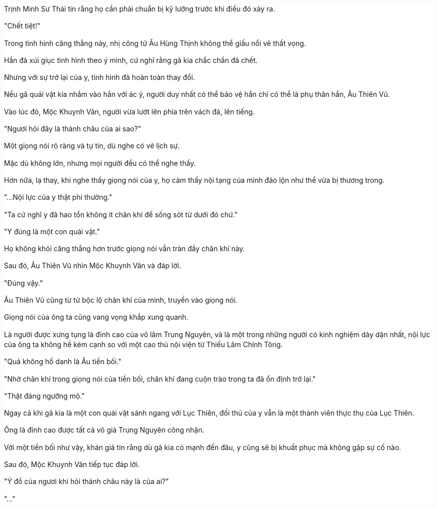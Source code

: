 Trịnh Minh Sư Thái tin rằng họ cần phải chuẩn bị kỹ lưỡng trước khi điều đó xảy ra.

"Chết tiệt!"

Trong tình hình căng thẳng này, nhị công tử Âu Hùng Thịnh không thể giấu nổi vẻ thất vọng.

Hắn đã xúi giục tình hình theo ý mình, cứ nghĩ rằng gã kia chắc chắn đã chết.

Nhưng với sự trở lại của y, tình hình đã hoàn toàn thay đổi.

Nếu gã quái vật kia nhắm vào hắn với ác ý, người duy nhất có thể bảo vệ hắn chỉ có thể là phụ thân hắn, Âu Thiên Vũ.

Vào lúc đó, Mộc Khuynh Vân, người vừa lướt lên phía trên vách đá, lên tiếng.

"Ngươi hỏi đây là thánh châu của ai sao?"

Một giọng nói rõ ràng và tự tin, dù nghe có vẻ lịch sự.

Mặc dù không lớn, nhưng mọi người đều có thể nghe thấy.

Hơn nữa, lạ thay, khi nghe thấy giọng nói của y, họ cảm thấy nội tạng của mình đảo lộn như thể vừa bị thương trong.

"...Nội lực của y thật phi thường."

"Ta cứ nghĩ y đã hao tổn không ít chân khí để sống sót từ dưới đó chứ."

"Y đúng là một con quái vật."

Họ không khỏi căng thẳng hơn trước giọng nói vẫn tràn đầy chân khí này.

Sau đó, Âu Thiên Vũ nhìn Mộc Khuynh Vân và đáp lời.

"Đúng vậy."

Âu Thiên Vũ cũng từ từ bộc lộ chân khí của mình, truyền vào giọng nói.

Giọng nói của ông ta cũng vang vọng khắp xung quanh.

Là người được xưng tụng là đỉnh cao của võ lâm Trung Nguyên, và là một trong những người có kinh nghiệm dày dặn nhất, nội lực của ông ta không hề kém cạnh so với một cao thủ nội viện từ Thiếu Lâm Chính Tông.

"Quả không hổ danh là Âu tiền bối."

"Nhờ chân khí trong giọng nói của tiền bối, chân khí đang cuộn trào trong ta đã ổn định trở lại."

"Thật đáng ngưỡng mộ."

Ngay cả khi gã kia là một con quái vật sánh ngang với Lục Thiên, đối thủ của y vẫn là một thành viên thực thụ của Lục Thiên.

Ông là đỉnh cao được tất cả võ giả Trung Nguyên công nhận.

Với một tiền bối như vậy, khán giả tin rằng dù gã kia có mạnh đến đâu, y cũng sẽ bị khuất phục mà không gặp sự cố nào.

Sau đó, Mộc Khuynh Vân tiếp tục đáp lời.

"Ý đồ của ngươi khi hỏi thánh châu này là của ai?"

"..."
